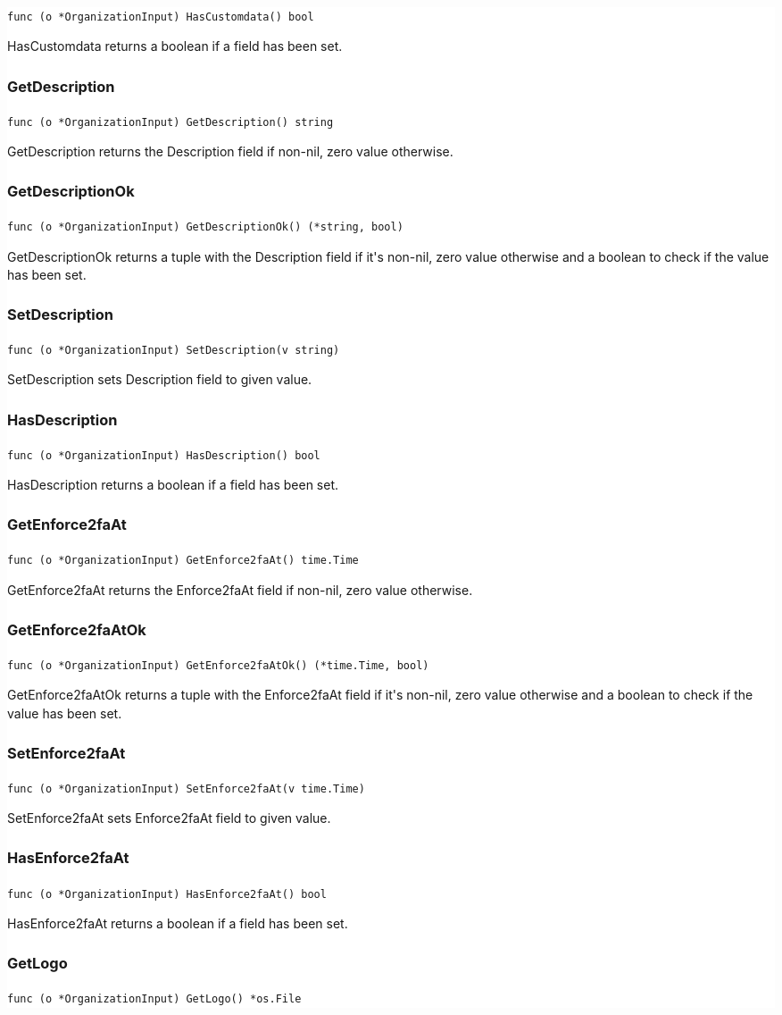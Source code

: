 `func (o *OrganizationInput) HasCustomdata() bool`

HasCustomdata returns a boolean if a field has been set.

### GetDescription

`func (o *OrganizationInput) GetDescription() string`

GetDescription returns the Description field if non-nil, zero value otherwise.

### GetDescriptionOk

`func (o *OrganizationInput) GetDescriptionOk() (*string, bool)`

GetDescriptionOk returns a tuple with the Description field if it's non-nil, zero value otherwise
and a boolean to check if the value has been set.

### SetDescription

`func (o *OrganizationInput) SetDescription(v string)`

SetDescription sets Description field to given value.

### HasDescription

`func (o *OrganizationInput) HasDescription() bool`

HasDescription returns a boolean if a field has been set.

### GetEnforce2faAt

`func (o *OrganizationInput) GetEnforce2faAt() time.Time`

GetEnforce2faAt returns the Enforce2faAt field if non-nil, zero value otherwise.

### GetEnforce2faAtOk

`func (o *OrganizationInput) GetEnforce2faAtOk() (*time.Time, bool)`

GetEnforce2faAtOk returns a tuple with the Enforce2faAt field if it's non-nil, zero value otherwise
and a boolean to check if the value has been set.

### SetEnforce2faAt

`func (o *OrganizationInput) SetEnforce2faAt(v time.Time)`

SetEnforce2faAt sets Enforce2faAt field to given value.

### HasEnforce2faAt

`func (o *OrganizationInput) HasEnforce2faAt() bool`

HasEnforce2faAt returns a boolean if a field has been set.

### GetLogo

`func (o *OrganizationInput) GetLogo() *os.File`
